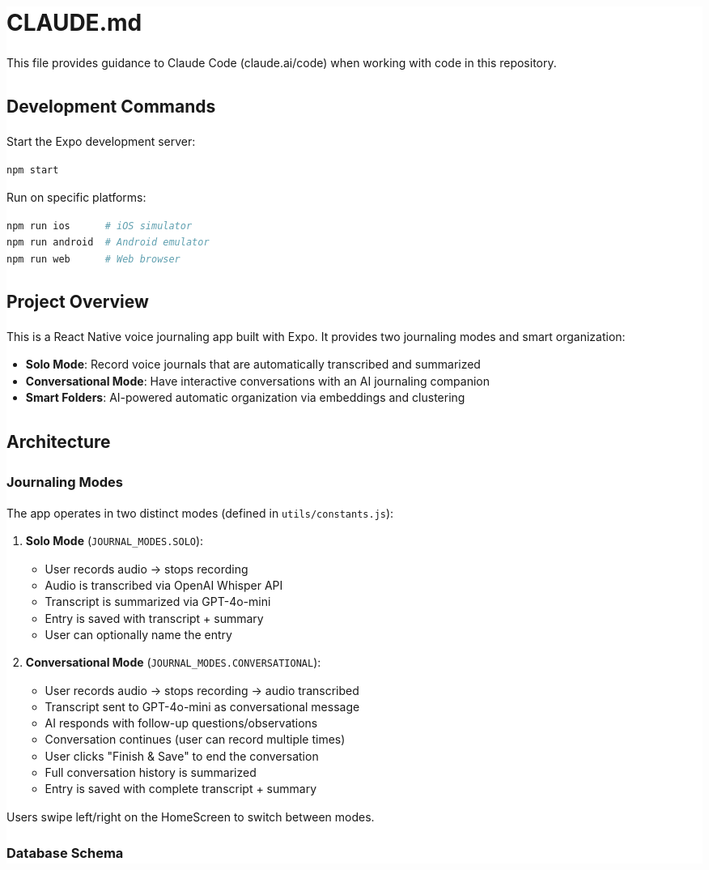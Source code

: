 # CLAUDE.md

This file provides guidance to Claude Code (claude.ai/code) when working with code in this repository.

## Development Commands

Start the Expo development server:
```bash
npm start
```

Run on specific platforms:
```bash
npm run ios      # iOS simulator
npm run android  # Android emulator
npm run web      # Web browser
```

## Project Overview

This is a React Native voice journaling app built with Expo. It provides two journaling modes and smart organization:
- **Solo Mode**: Record voice journals that are automatically transcribed and summarized
- **Conversational Mode**: Have interactive conversations with an AI journaling companion
- **Smart Folders**: AI-powered automatic organization via embeddings and clustering

## Architecture

### Journaling Modes

The app operates in two distinct modes (defined in `utils/constants.js`):

1. **Solo Mode** (`JOURNAL_MODES.SOLO`):
   - User records audio → stops recording
   - Audio is transcribed via OpenAI Whisper API
   - Transcript is summarized via GPT-4o-mini
   - Entry is saved with transcript + summary
   - User can optionally name the entry

2. **Conversational Mode** (`JOURNAL_MODES.CONVERSATIONAL`):
   - User records audio → stops recording → audio transcribed
   - Transcript sent to GPT-4o-mini as conversational message
   - AI responds with follow-up questions/observations
   - Conversation continues (user can record multiple times)
   - User clicks "Finish & Save" to end the conversation
   - Full conversation history is summarized
   - Entry is saved with complete transcript + summary

Users swipe left/right on the HomeScreen to switch between modes.

### Database Schema
